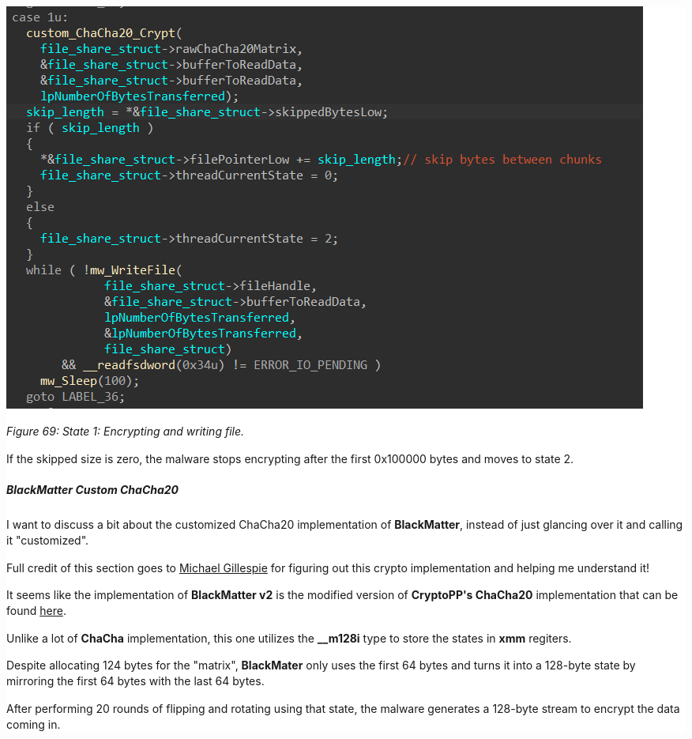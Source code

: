 ![alt text](/uploads/blackmatter67.PNG)

*Figure 69: State 1: Encrypting and writing file.*

If the skipped size is zero, the malware stops encrypting after the first 0x100000 bytes and moves to state 2.

##### BlackMatter Custom ChaCha20

I want to discuss a bit about the customized ChaCha20 implementation of **BlackMatter**, instead of just glancing over it and calling it "customized".

Full credit of this section goes to [Michael Gillespie](https://twitter.com/demonslay335) for figuring out this crypto implementation and helping me understand it!

It seems like the implementation of **BlackMatter v2** is the modified version of **CryptoPP's ChaCha20** implementation that can be found [here](https://github.com/weidai11/cryptopp/blob/bc7d1bafa1e8ac732396374f0bca94ab9f396f1c/chacha_simd.cpp#L569).

Unlike a lot of **ChaCha** implementation, this one utilizes the **__m128i** type to store the states in **xmm** regiters.

Despite allocating 124 bytes for the "matrix", **BlackMater** only uses the first 64 bytes and turns it into a 128-byte state by mirroring the first 64 bytes with the last 64 bytes.

After performing 20 rounds of flipping and rotating using that state, the malware generates a 128-byte stream to encrypt the data coming in.
